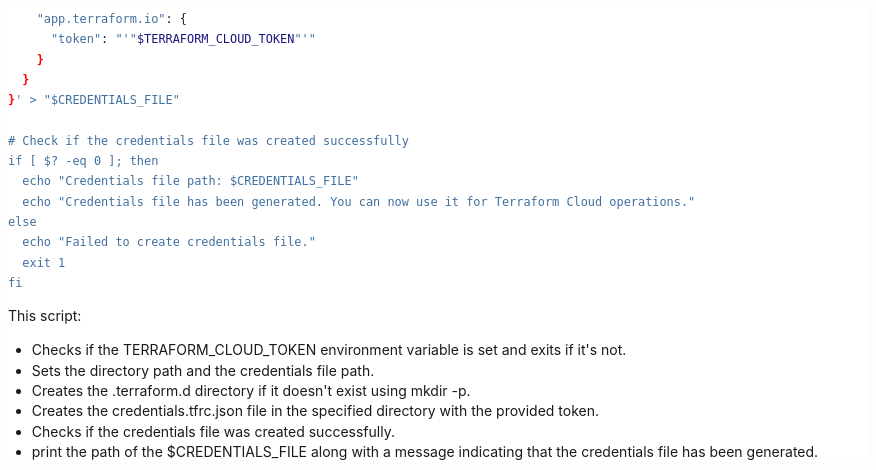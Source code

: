 ```sh
    "app.terraform.io": {
      "token": "'"$TERRAFORM_CLOUD_TOKEN"'"
    }
  }
}' > "$CREDENTIALS_FILE"

# Check if the credentials file was created successfully
if [ $? -eq 0 ]; then
  echo "Credentials file path: $CREDENTIALS_FILE"
  echo "Credentials file has been generated. You can now use it for Terraform Cloud operations."
else
  echo "Failed to create credentials file."
  exit 1
fi
```
This script:

- Checks if the TERRAFORM_CLOUD_TOKEN environment variable is set and exits if it's not.
- Sets the directory path and the credentials file path.
- Creates the .terraform.d directory if it doesn't exist using mkdir -p.
- Creates the credentials.tfrc.json file in the specified directory with the provided token.
- Checks if the credentials file was created successfully.
- print the path of the $CREDENTIALS_FILE along with a message indicating that the credentials file has been generated.


